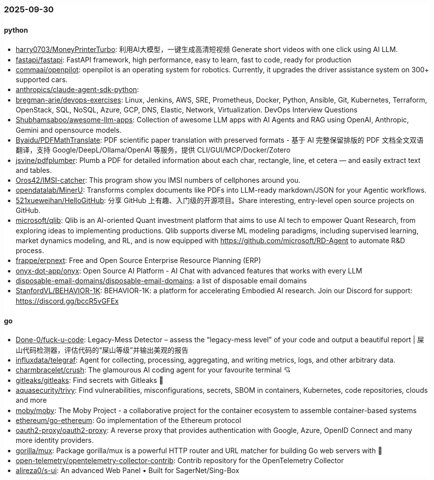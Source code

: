 ### 2025-09-30

#### python
* [harry0703/MoneyPrinterTurbo](https://github.com/harry0703/MoneyPrinterTurbo): 利用AI大模型，一键生成高清短视频 Generate short videos with one click using AI LLM.
* [fastapi/fastapi](https://github.com/fastapi/fastapi): FastAPI framework, high performance, easy to learn, fast to code, ready for production
* [commaai/openpilot](https://github.com/commaai/openpilot): openpilot is an operating system for robotics. Currently, it upgrades the driver assistance system on 300+ supported cars.
* [anthropics/claude-agent-sdk-python](https://github.com/anthropics/claude-agent-sdk-python): 
* [bregman-arie/devops-exercises](https://github.com/bregman-arie/devops-exercises): Linux, Jenkins, AWS, SRE, Prometheus, Docker, Python, Ansible, Git, Kubernetes, Terraform, OpenStack, SQL, NoSQL, Azure, GCP, DNS, Elastic, Network, Virtualization. DevOps Interview Questions
* [Shubhamsaboo/awesome-llm-apps](https://github.com/Shubhamsaboo/awesome-llm-apps): Collection of awesome LLM apps with AI Agents and RAG using OpenAI, Anthropic, Gemini and opensource models.
* [Byaidu/PDFMathTranslate](https://github.com/Byaidu/PDFMathTranslate): PDF scientific paper translation with preserved formats - 基于 AI 完整保留排版的 PDF 文档全文双语翻译，支持 Google/DeepL/Ollama/OpenAI 等服务，提供 CLI/GUI/MCP/Docker/Zotero
* [jsvine/pdfplumber](https://github.com/jsvine/pdfplumber): Plumb a PDF for detailed information about each char, rectangle, line, et cetera — and easily extract text and tables.
* [Oros42/IMSI-catcher](https://github.com/Oros42/IMSI-catcher): This program show you IMSI numbers of cellphones around you.
* [opendatalab/MinerU](https://github.com/opendatalab/MinerU): Transforms complex documents like PDFs into LLM-ready markdown/JSON for your Agentic workflows.
* [521xueweihan/HelloGitHub](https://github.com/521xueweihan/HelloGitHub): 分享 GitHub 上有趣、入门级的开源项目。Share interesting, entry-level open source projects on GitHub.
* [microsoft/qlib](https://github.com/microsoft/qlib): Qlib is an AI-oriented Quant investment platform that aims to use AI tech to empower Quant Research, from exploring ideas to implementing productions. Qlib supports diverse ML modeling paradigms, including supervised learning, market dynamics modeling, and RL, and is now equipped with https://github.com/microsoft/RD-Agent to automate R&D process.
* [frappe/erpnext](https://github.com/frappe/erpnext): Free and Open Source Enterprise Resource Planning (ERP)
* [onyx-dot-app/onyx](https://github.com/onyx-dot-app/onyx): Open Source AI Platform - AI Chat with advanced features that works with every LLM
* [disposable-email-domains/disposable-email-domains](https://github.com/disposable-email-domains/disposable-email-domains): a list of disposable email domains
* [StanfordVL/BEHAVIOR-1K](https://github.com/StanfordVL/BEHAVIOR-1K): BEHAVIOR-1K: a platform for accelerating Embodied AI research. Join our Discord for support: https://discord.gg/bccR5vGFEx

#### go
* [Done-0/fuck-u-code](https://github.com/Done-0/fuck-u-code): Legacy-Mess Detector – assess the “legacy-mess level” of your code and output a beautiful report | 屎山代码检测器，评估代码的“屎山等级”并输出美观的报告
* [influxdata/telegraf](https://github.com/influxdata/telegraf): Agent for collecting, processing, aggregating, and writing metrics, logs, and other arbitrary data.
* [charmbracelet/crush](https://github.com/charmbracelet/crush): The glamourous AI coding agent for your favourite terminal 💘
* [gitleaks/gitleaks](https://github.com/gitleaks/gitleaks): Find secrets with Gitleaks 🔑
* [aquasecurity/trivy](https://github.com/aquasecurity/trivy): Find vulnerabilities, misconfigurations, secrets, SBOM in containers, Kubernetes, code repositories, clouds and more
* [moby/moby](https://github.com/moby/moby): The Moby Project - a collaborative project for the container ecosystem to assemble container-based systems
* [ethereum/go-ethereum](https://github.com/ethereum/go-ethereum): Go implementation of the Ethereum protocol
* [oauth2-proxy/oauth2-proxy](https://github.com/oauth2-proxy/oauth2-proxy): A reverse proxy that provides authentication with Google, Azure, OpenID Connect and many more identity providers.
* [gorilla/mux](https://github.com/gorilla/mux): Package gorilla/mux is a powerful HTTP router and URL matcher for building Go web servers with 🦍
* [open-telemetry/opentelemetry-collector-contrib](https://github.com/open-telemetry/opentelemetry-collector-contrib): Contrib repository for the OpenTelemetry Collector
* [alireza0/s-ui](https://github.com/alireza0/s-ui): An advanced Web Panel • Built for SagerNet/Sing-Box